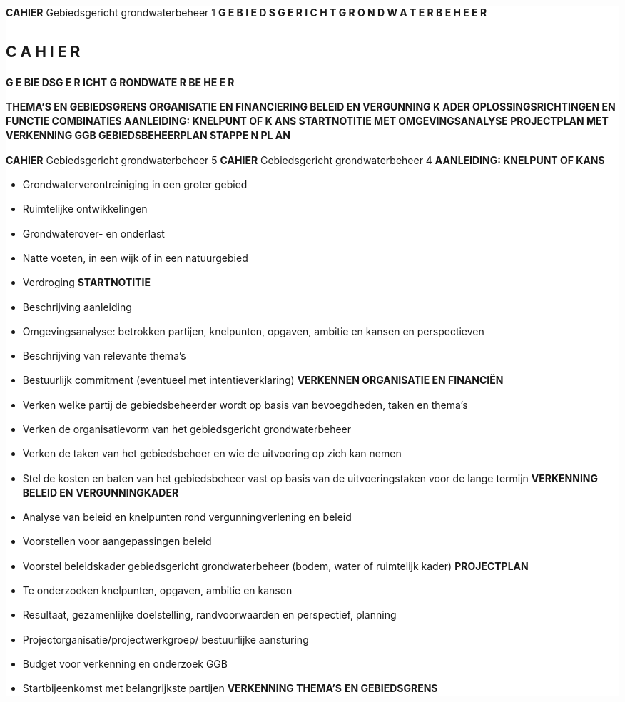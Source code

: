 **CAHIER** Gebiedsgericht grondwaterbeheer 1 **G E B I E D S G E R I C H T G R O N D W A T E R B E H E E R** 

## C A H I E R 


**G E BIE DSG E R ICHT G RONDWATE R BE HE E R** 


**THEMA’S EN GEBIEDSGRENS ORGANISATIE EN FINANCIERING BELEID EN VERGUNNING K ADER OPLOSSINGSRICHTINGEN EN FUNCTIE COMBINATIES AANLEIDING: KNELPUNT OF K ANS STARTNOTITIE MET OMGEVINGSANALYSE PROJECTPLAN MET VERKENNING GGB GEBIEDSBEHEERPLAN STAPPE N PL AN** 


**CAHIER** Gebiedsgericht grondwaterbeheer 5 **CAHIER** Gebiedsgericht grondwaterbeheer 4 **AANLEIDING: KNELPUNT OF KANS** 

- Grondwaterverontreiniging in een     groter gebied 

- Ruimtelijke ontwikkelingen 

- Grondwaterover- en onderlast 

- Natte voeten, in een wijk of in een     natuurgebied 

- Verdroging     **STARTNOTITIE** 

- Beschrijving aanleiding 

- Omgevingsanalyse: betrokken partijen,     knelpunten, opgaven, ambitie en kansen     en perspectieven 

- Beschrijving van relevante thema’s 

- Bestuurlijk commitment (eventueel     met intentieverklaring) **VERKENNEN ORGANISATIE EN FINANCIËN** 

- Verken welke partij de gebiedsbeheerder     wordt op basis van bevoegdheden, taken     en thema’s 

- Verken de organisatievorm van het     gebiedsgericht grondwaterbeheer 

- Verken de taken van het gebiedsbeheer     en wie de uitvoering op zich kan nemen 

- Stel de kosten en baten van het     gebiedsbeheer vast op basis van de     uitvoeringstaken voor de lange termijn        **VERKENNING BELEID EN**        **VERGUNNINGKADER** 

- Analyse van beleid en knelpunten     rond vergunningverlening en beleid 

- Voorstellen voor aangepassingen beleid 

- Voorstel beleidskader gebiedsgericht     grondwaterbeheer (bodem, water of     ruimtelijk kader)        **PROJECTPLAN** 

- Te onderzoeken knelpunten,     opgaven, ambitie en kansen 

- Resultaat, gezamenlijke doelstelling,     randvoorwaarden en perspectief,     planning 

- Projectorganisatie/projectwerkgroep/     bestuurlijke aansturing 

- Budget voor verkenning en     onderzoek GGB 

- Startbijeenkomst met belangrijkste     partijen        **VERKENNING THEMA’S**        **EN GEBIEDSGRENS** 

